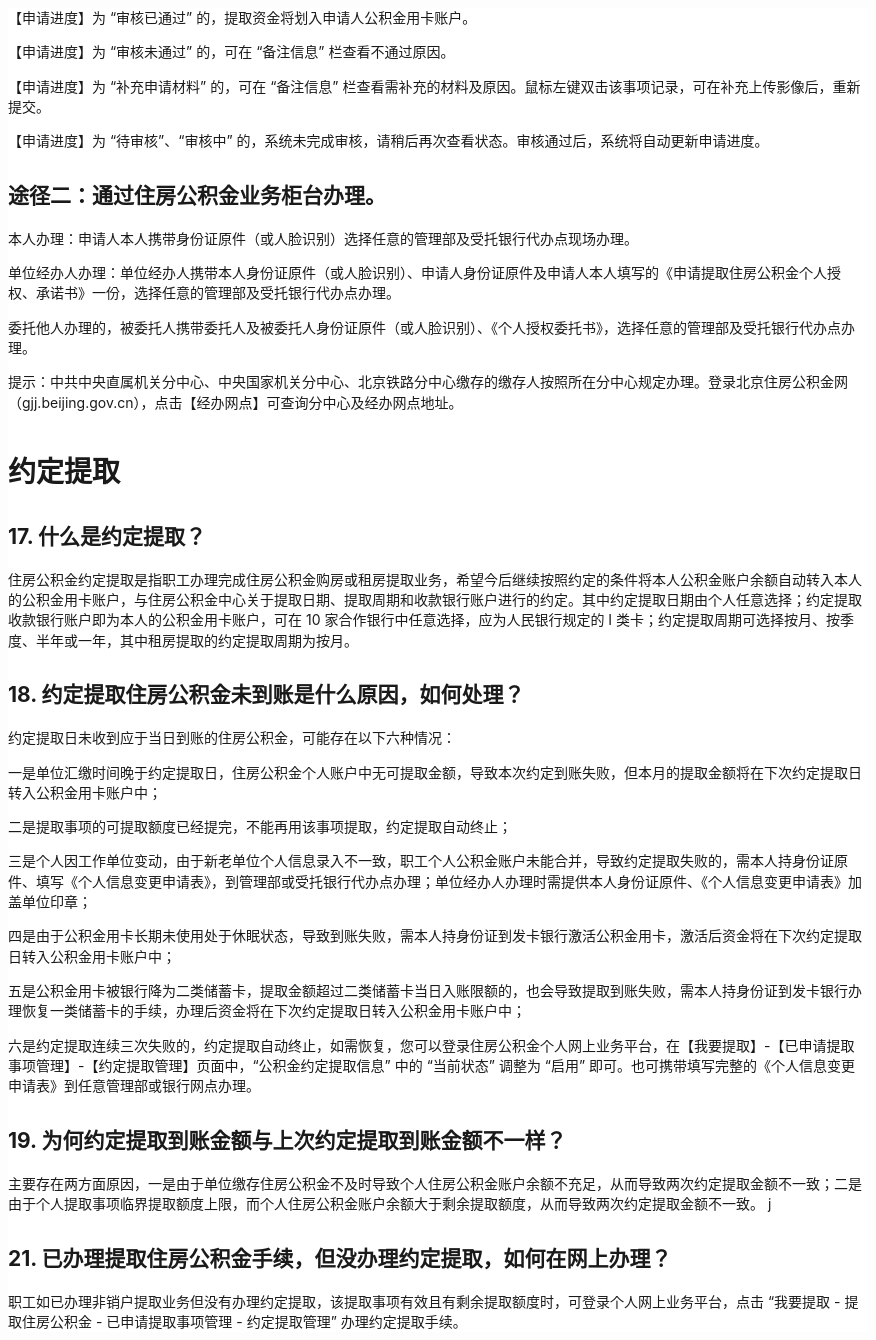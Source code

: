 【申请进度】为 “审核已通过” 的，提取资金将划入申请人公积金用卡账户。

【申请进度】为 “审核未通过” 的，可在 “备注信息” 栏查看不通过原因。

【申请进度】为 “补充申请材料” 的，可在 “备注信息” 栏查看需补充的材料及原因。鼠标左键双击该事项记录，可在补充上传影像后，重新提交。

【申请进度】为 “待审核”、“审核中” 的，系统未完成审核，请稍后再次查看状态。审核通过后，系统将自动更新申请进度。

## 途径二：通过住房公积金业务柜台办理。

本人办理：申请人本人携带身份证原件（或人脸识别）选择任意的管理部及受托银行代办点现场办理。

单位经办人办理：单位经办人携带本人身份证原件（或人脸识别）、申请人身份证原件及申请人本人填写的《申请提取住房公积金个人授权、承诺书》一份，选择任意的管理部及受托银行代办点办理。

委托他人办理的，被委托人携带委托人及被委托人身份证原件（或人脸识别）、《个人授权委托书》，选择任意的管理部及受托银行代办点办理。

提示：中共中央直属机关分中心、中央国家机关分中心、北京铁路分中心缴存的缴存人按照所在分中心规定办理。登录北京住房公积金网（gjj.beijing.gov.cn），点击【经办网点】可查询分中心及经办网点地址。

# 约定提取

## 17. 什么是约定提取？

住房公积金约定提取是指职工办理完成住房公积金购房或租房提取业务，希望今后继续按照约定的条件将本人公积金账户余额自动转入本人的公积金用卡账户，与住房公积金中心关于提取日期、提取周期和收款银行账户进行的约定。其中约定提取日期由个人任意选择；约定提取收款银行账户即为本人的公积金用卡账户，可在 10 家合作银行中任意选择，应为人民银行规定的 I 类卡；约定提取周期可选择按月、按季度、半年或一年，其中租房提取的约定提取周期为按月。

## 18. 约定提取住房公积金未到账是什么原因，如何处理？

约定提取日未收到应于当日到账的住房公积金，可能存在以下六种情况：

一是单位汇缴时间晚于约定提取日，住房公积金个人账户中无可提取金额，导致本次约定到账失败，但本月的提取金额将在下次约定提取日转入公积金用卡账户中；

二是提取事项的可提取额度已经提完，不能再用该事项提取，约定提取自动终止；

三是个人因工作单位变动，由于新老单位个人信息录入不一致，职工个人公积金账户未能合并，导致约定提取失败的，需本人持身份证原件、填写《个人信息变更申请表》，到管理部或受托银行代办点办理；单位经办人办理时需提供本人身份证原件、《个人信息变更申请表》加盖单位印章；

四是由于公积金用卡长期未使用处于休眠状态，导致到账失败，需本人持身份证到发卡银行激活公积金用卡，激活后资金将在下次约定提取日转入公积金用卡账户中；

五是公积金用卡被银行降为二类储蓄卡，提取金额超过二类储蓄卡当日入账限额的，也会导致提取到账失败，需本人持身份证到发卡银行办理恢复一类储蓄卡的手续，办理后资金将在下次约定提取日转入公积金用卡账户中；

六是约定提取连续三次失败的，约定提取自动终止，如需恢复，您可以登录住房公积金个人网上业务平台，在【我要提取】-【已申请提取事项管理】-【约定提取管理】页面中，“公积金约定提取信息” 中的 “当前状态” 调整为 “启用” 即可。也可携带填写完整的《个人信息变更申请表》到任意管理部或银行网点办理。

## 19. 为何约定提取到账金额与上次约定提取到账金额不一样？

主要存在两方面原因，一是由于单位缴存住房公积金不及时导致个人住房公积金账户余额不充足，从而导致两次约定提取金额不一致；二是由于个人提取事项临界提取额度上限，而个人住房公积金账户余额大于剩余提取额度，从而导致两次约定提取金额不一致。
j
## 21. 已办理提取住房公积金手续，但没办理约定提取，如何在网上办理？

职工如已办理非销户提取业务但没有办理约定提取，该提取事项有效且有剩余提取额度时，可登录个人网上业务平台，点击 “我要提取 - 提取住房公积金 - 已申请提取事项管理 - 约定提取管理” 办理约定提取手续。
